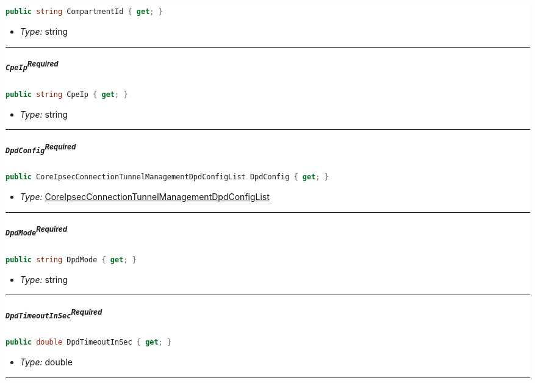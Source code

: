 ```csharp
public string CompartmentId { get; }
```

- *Type:* string

---

##### `CpeIp`<sup>Required</sup> <a name="CpeIp" id="rhizo-co-terraform-provider-oci.coreIpsecConnectionTunnelManagement.CoreIpsecConnectionTunnelManagement.property.cpeIp"></a>

```csharp
public string CpeIp { get; }
```

- *Type:* string

---

##### `DpdConfig`<sup>Required</sup> <a name="DpdConfig" id="rhizo-co-terraform-provider-oci.coreIpsecConnectionTunnelManagement.CoreIpsecConnectionTunnelManagement.property.dpdConfig"></a>

```csharp
public CoreIpsecConnectionTunnelManagementDpdConfigList DpdConfig { get; }
```

- *Type:* <a href="#rhizo-co-terraform-provider-oci.coreIpsecConnectionTunnelManagement.CoreIpsecConnectionTunnelManagementDpdConfigList">CoreIpsecConnectionTunnelManagementDpdConfigList</a>

---

##### `DpdMode`<sup>Required</sup> <a name="DpdMode" id="rhizo-co-terraform-provider-oci.coreIpsecConnectionTunnelManagement.CoreIpsecConnectionTunnelManagement.property.dpdMode"></a>

```csharp
public string DpdMode { get; }
```

- *Type:* string

---

##### `DpdTimeoutInSec`<sup>Required</sup> <a name="DpdTimeoutInSec" id="rhizo-co-terraform-provider-oci.coreIpsecConnectionTunnelManagement.CoreIpsecConnectionTunnelManagement.property.dpdTimeoutInSec"></a>

```csharp
public double DpdTimeoutInSec { get; }
```

- *Type:* double

---
